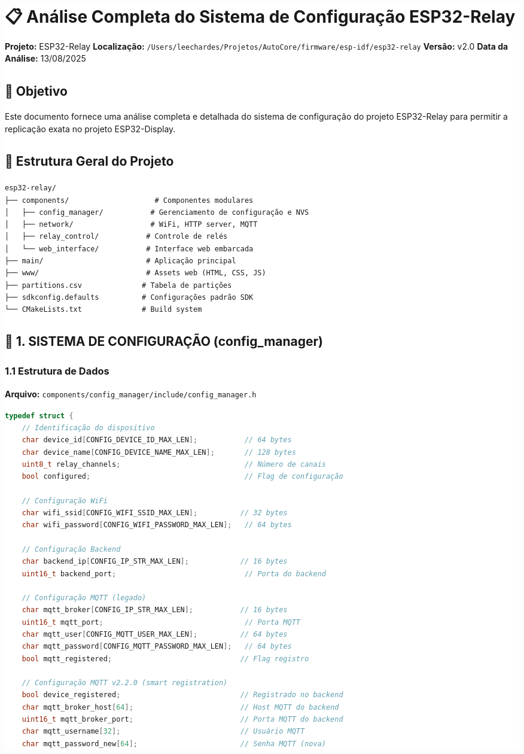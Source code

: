 # 📋 Análise Completa do Sistema de Configuração ESP32-Relay

**Projeto:** ESP32-Relay
**Localização:** `/Users/leechardes/Projetos/AutoCore/firmware/esp-idf/esp32-relay`
**Versão:** v2.0
**Data da Análise:** 13/08/2025

## 🎯 Objetivo

Este documento fornece uma análise completa e detalhada do sistema de configuração do projeto ESP32-Relay para permitir a replicação exata no projeto ESP32-Display.

## 📁 Estrutura Geral do Projeto

```
esp32-relay/
├── components/                    # Componentes modulares
│   ├── config_manager/           # Gerenciamento de configuração e NVS
│   ├── network/                  # WiFi, HTTP server, MQTT
│   ├── relay_control/           # Controle de relés
│   └── web_interface/           # Interface web embarcada
├── main/                        # Aplicação principal
├── www/                         # Assets web (HTML, CSS, JS)
├── partitions.csv              # Tabela de partições
├── sdkconfig.defaults          # Configurações padrão SDK
└── CMakeLists.txt              # Build system
```

## 🔧 1. SISTEMA DE CONFIGURAÇÃO (config_manager)

### 1.1 Estrutura de Dados

**Arquivo:** `components/config_manager/include/config_manager.h`

```c
typedef struct {
    // Identificação do dispositivo
    char device_id[CONFIG_DEVICE_ID_MAX_LEN];           // 64 bytes
    char device_name[CONFIG_DEVICE_NAME_MAX_LEN];       // 128 bytes
    uint8_t relay_channels;                             // Número de canais
    bool configured;                                    // Flag de configuração
    
    // Configuração WiFi
    char wifi_ssid[CONFIG_WIFI_SSID_MAX_LEN];          // 32 bytes
    char wifi_password[CONFIG_WIFI_PASSWORD_MAX_LEN];   // 64 bytes
    
    // Configuração Backend
    char backend_ip[CONFIG_IP_STR_MAX_LEN];            // 16 bytes
    uint16_t backend_port;                              // Porta do backend
    
    // Configuração MQTT (legado)
    char mqtt_broker[CONFIG_IP_STR_MAX_LEN];           // 16 bytes
    uint16_t mqtt_port;                                 // Porta MQTT
    char mqtt_user[CONFIG_MQTT_USER_MAX_LEN];          // 64 bytes
    char mqtt_password[CONFIG_MQTT_PASSWORD_MAX_LEN];   // 64 bytes
    bool mqtt_registered;                              // Flag registro
    
    // Configuração MQTT v2.2.0 (smart registration)
    bool device_registered;                            // Registrado no backend
    char mqtt_broker_host[64];                         // Host MQTT do backend
    uint16_t mqtt_broker_port;                         // Porta MQTT do backend
    char mqtt_username[32];                            // Usuário MQTT
    char mqtt_password_new[64];                        // Senha MQTT (nova)
```